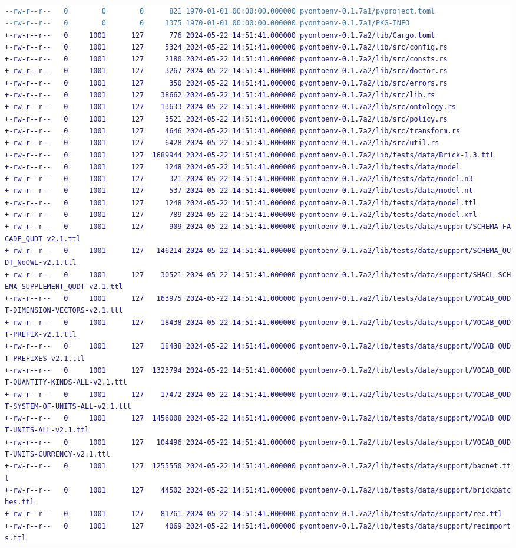 ```diff
--rw-r--r--   0        0        0      821 1970-01-01 00:00:00.000000 pyontoenv-0.1.7a1/pyproject.toml
--rw-r--r--   0        0        0     1375 1970-01-01 00:00:00.000000 pyontoenv-0.1.7a1/PKG-INFO
+-rw-r--r--   0     1001      127      776 2024-05-22 14:51:41.000000 pyontoenv-0.1.7a2/lib/Cargo.toml
+-rw-r--r--   0     1001      127     5324 2024-05-22 14:51:41.000000 pyontoenv-0.1.7a2/lib/src/config.rs
+-rw-r--r--   0     1001      127     2180 2024-05-22 14:51:41.000000 pyontoenv-0.1.7a2/lib/src/consts.rs
+-rw-r--r--   0     1001      127     3267 2024-05-22 14:51:41.000000 pyontoenv-0.1.7a2/lib/src/doctor.rs
+-rw-r--r--   0     1001      127      350 2024-05-22 14:51:41.000000 pyontoenv-0.1.7a2/lib/src/errors.rs
+-rw-r--r--   0     1001      127    38662 2024-05-22 14:51:41.000000 pyontoenv-0.1.7a2/lib/src/lib.rs
+-rw-r--r--   0     1001      127    13633 2024-05-22 14:51:41.000000 pyontoenv-0.1.7a2/lib/src/ontology.rs
+-rw-r--r--   0     1001      127     3521 2024-05-22 14:51:41.000000 pyontoenv-0.1.7a2/lib/src/policy.rs
+-rw-r--r--   0     1001      127     4646 2024-05-22 14:51:41.000000 pyontoenv-0.1.7a2/lib/src/transform.rs
+-rw-r--r--   0     1001      127     6428 2024-05-22 14:51:41.000000 pyontoenv-0.1.7a2/lib/src/util.rs
+-rw-r--r--   0     1001      127  1689944 2024-05-22 14:51:41.000000 pyontoenv-0.1.7a2/lib/tests/data/Brick-1.3.ttl
+-rw-r--r--   0     1001      127     1248 2024-05-22 14:51:41.000000 pyontoenv-0.1.7a2/lib/tests/data/model
+-rw-r--r--   0     1001      127      321 2024-05-22 14:51:41.000000 pyontoenv-0.1.7a2/lib/tests/data/model.n3
+-rw-r--r--   0     1001      127      537 2024-05-22 14:51:41.000000 pyontoenv-0.1.7a2/lib/tests/data/model.nt
+-rw-r--r--   0     1001      127     1248 2024-05-22 14:51:41.000000 pyontoenv-0.1.7a2/lib/tests/data/model.ttl
+-rw-r--r--   0     1001      127      789 2024-05-22 14:51:41.000000 pyontoenv-0.1.7a2/lib/tests/data/model.xml
+-rw-r--r--   0     1001      127      909 2024-05-22 14:51:41.000000 pyontoenv-0.1.7a2/lib/tests/data/support/SCHEMA-FACADE_QUDT-v2.1.ttl
+-rw-r--r--   0     1001      127   146214 2024-05-22 14:51:41.000000 pyontoenv-0.1.7a2/lib/tests/data/support/SCHEMA_QUDT_NoOWL-v2.1.ttl
+-rw-r--r--   0     1001      127    30521 2024-05-22 14:51:41.000000 pyontoenv-0.1.7a2/lib/tests/data/support/SHACL-SCHEMA-SUPPLEMENT_QUDT-v2.1.ttl
+-rw-r--r--   0     1001      127   163975 2024-05-22 14:51:41.000000 pyontoenv-0.1.7a2/lib/tests/data/support/VOCAB_QUDT-DIMENSION-VECTORS-v2.1.ttl
+-rw-r--r--   0     1001      127    18438 2024-05-22 14:51:41.000000 pyontoenv-0.1.7a2/lib/tests/data/support/VOCAB_QUDT-PREFIX-v2.1.ttl
+-rw-r--r--   0     1001      127    18438 2024-05-22 14:51:41.000000 pyontoenv-0.1.7a2/lib/tests/data/support/VOCAB_QUDT-PREFIXES-v2.1.ttl
+-rw-r--r--   0     1001      127  1323794 2024-05-22 14:51:41.000000 pyontoenv-0.1.7a2/lib/tests/data/support/VOCAB_QUDT-QUANTITY-KINDS-ALL-v2.1.ttl
+-rw-r--r--   0     1001      127    17472 2024-05-22 14:51:41.000000 pyontoenv-0.1.7a2/lib/tests/data/support/VOCAB_QUDT-SYSTEM-OF-UNITS-ALL-v2.1.ttl
+-rw-r--r--   0     1001      127  1456008 2024-05-22 14:51:41.000000 pyontoenv-0.1.7a2/lib/tests/data/support/VOCAB_QUDT-UNITS-ALL-v2.1.ttl
+-rw-r--r--   0     1001      127   104496 2024-05-22 14:51:41.000000 pyontoenv-0.1.7a2/lib/tests/data/support/VOCAB_QUDT-UNITS-CURRENCY-v2.1.ttl
+-rw-r--r--   0     1001      127  1255550 2024-05-22 14:51:41.000000 pyontoenv-0.1.7a2/lib/tests/data/support/bacnet.ttl
+-rw-r--r--   0     1001      127    44502 2024-05-22 14:51:41.000000 pyontoenv-0.1.7a2/lib/tests/data/support/brickpatches.ttl
+-rw-r--r--   0     1001      127    81761 2024-05-22 14:51:41.000000 pyontoenv-0.1.7a2/lib/tests/data/support/rec.ttl
+-rw-r--r--   0     1001      127     4069 2024-05-22 14:51:41.000000 pyontoenv-0.1.7a2/lib/tests/data/support/recimports.ttl
```